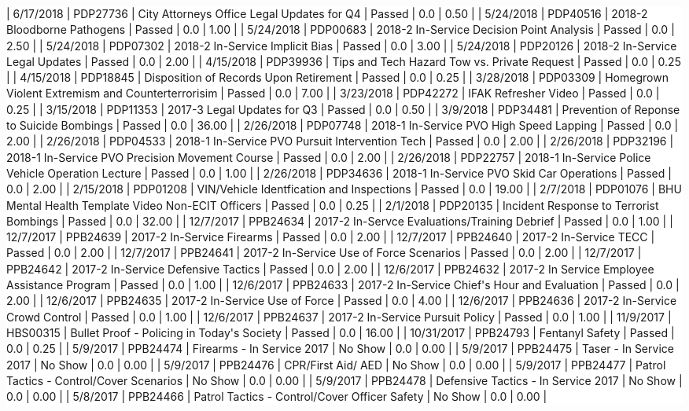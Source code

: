 | 6/17/2018 | PDP27736 | City Attorneys Office Legal Updates for Q4 | Passed | 0.0 | 0.50 |
| 5/24/2018 | PDP40516 | 2018-2 Bloodborne Pathogens | Passed | 0.0 | 1.00 |
| 5/24/2018 | PDP00683 | 2018-2 In-Service Decision Point Analysis | Passed | 0.0 | 2.50 |
| 5/24/2018 | PDP07302 | 2018-2 In-Service Implicit Bias | Passed | 0.0 | 3.00 |
| 5/24/2018 | PDP20126 | 2018-2 In-Service Legal Updates | Passed | 0.0 | 2.00 |
| 4/15/2018 | PDP39936 | Tips and Tech Hazard Tow vs. Private Request | Passed | 0.0 | 0.25 |
| 4/15/2018 | PDP18845 | Disposition of Records Upon Retirement | Passed | 0.0 | 0.25 |
| 3/28/2018 | PDP03309 | Homegrown Violent Extremism and Counterterrorisim | Passed | 0.0 | 7.00 |
| 3/23/2018 | PDP42272 | IFAK Refresher Video | Passed | 0.0 | 0.25 |
| 3/15/2018 | PDP11353 | 2017-3 Legal Updates for Q3 | Passed | 0.0 | 0.50 |
| 3/9/2018 | PDP34481 | Prevention of  Reponse to Suicide Bombings | Passed | 0.0 | 36.00 |
| 2/26/2018 | PDP07748 | 2018-1 In-Service PVO High Speed Lapping | Passed | 0.0 | 2.00 |
| 2/26/2018 | PDP04533 | 2018-1 In-Service  PVO Pursuit Intervention Tech | Passed | 0.0 | 2.00 |
| 2/26/2018 | PDP32196 | 2018-1 In-Service PVO Precision Movement Course | Passed | 0.0 | 2.00 |
| 2/26/2018 | PDP22757 | 2018-1 In-Service Police Vehicle Operation Lecture | Passed | 0.0 | 1.00 |
| 2/26/2018 | PDP34636 | 2018-1 In-Service PVO Skid Car Operations | Passed | 0.0 | 2.00 |
| 2/15/2018 | PDP01208 | VIN/Vehicle Identfication and Inspections | Passed | 0.0 | 19.00 |
| 2/7/2018 | PDP01076 | BHU Mental Health Template Video Non-ECIT Officers | Passed | 0.0 | 0.25 |
| 2/1/2018 | PDP20135 | Incident Response to Terrorist Bombings | Passed | 0.0 | 32.00 |
| 12/7/2017 | PPB24634 | 2017-2 In-Servce Evaluations/Training Debrief | Passed | 0.0 | 1.00 |
| 12/7/2017 | PPB24639 | 2017-2 In-Service Firearms | Passed | 0.0 | 2.00 |
| 12/7/2017 | PPB24640 | 2017-2 In-Service TECC | Passed | 0.0 | 2.00 |
| 12/7/2017 | PPB24641 | 2017-2 In-Service Use of Force Scenarios | Passed | 0.0 | 2.00 |
| 12/7/2017 | PPB24642 | 2017-2 In-Service Defensive Tactics | Passed | 0.0 | 2.00 |
| 12/6/2017 | PPB24632 | 2017-2 In Service Employee Assistance Program | Passed | 0.0 | 1.00 |
| 12/6/2017 | PPB24633 | 2017-2 In-Service Chief's Hour and Evaluation | Passed | 0.0 | 2.00 |
| 12/6/2017 | PPB24635 | 2017-2 In-Service Use of Force | Passed | 0.0 | 4.00 |
| 12/6/2017 | PPB24636 | 2017-2 In-Service Crowd Control | Passed | 0.0 | 1.00 |
| 12/6/2017 | PPB24637 | 2017-2 In-Service Pursuit Policy | Passed | 0.0 | 1.00 |
| 11/9/2017 | HBS00315 | Bullet Proof - Policing in Today's Society | Passed | 0.0 | 16.00 |
| 10/31/2017 | PPB24793 | Fentanyl Safety | Passed | 0.0 | 0.25 |
| 5/9/2017 | PPB24474 | Firearms - In Service 2017 | No Show | 0.0 | 0.00 |
| 5/9/2017 | PPB24475 | Taser - In Service 2017 | No Show | 0.0 | 0.00 |
| 5/9/2017 | PPB24476 | CPR/First Aid/ AED | No Show | 0.0 | 0.00 |
| 5/9/2017 | PPB24477 | Patrol Tactics - Control/Cover Scenarios | No Show | 0.0 | 0.00 |
| 5/9/2017 | PPB24478 | Defensive Tactics - In Service 2017 | No Show | 0.0 | 0.00 |
| 5/8/2017 | PPB24466 | Patrol Tactics - Control/Cover Officer Safety | No Show | 0.0 | 0.00 |
